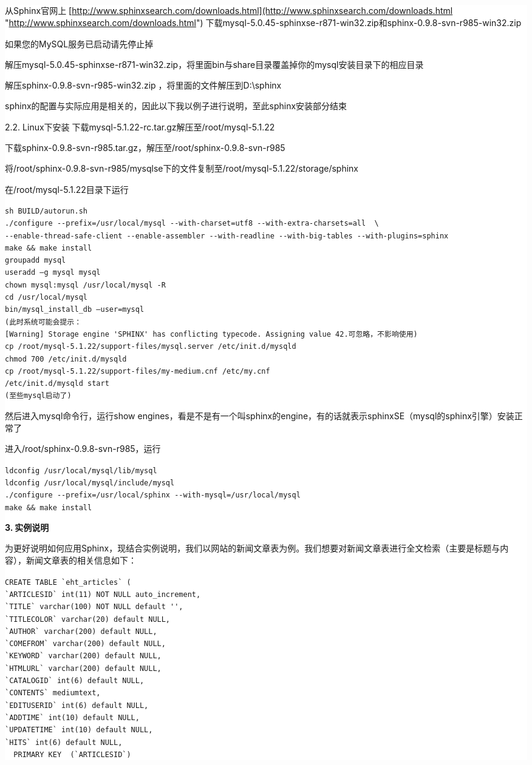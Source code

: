 从Sphinx官网上 [http://www.sphinxsearch.com/downloads.html](http://www.sphinxsearch.com/downloads.html "http://www.sphinxsearch.com/downloads.html") 下载mysql-5.0.45-sphinxse-r871-win32.zip和sphinx-0.9.8-svn-r985-win32.zip

如果您的MySQL服务已启动请先停止掉

解压mysql-5.0.45-sphinxse-r871-win32.zip，将里面bin与share目录覆盖掉你的mysql安装目录下的相应目录

解压sphinx-0.9.8-svn-r985-win32.zip ，将里面的文件解压到D:\sphinx

sphinx的配置与实际应用是相关的，因此以下我以例子进行说明，至此sphinx安装部分结束

2.2. Linux下安装 下载mysql-5.1.22-rc.tar.gz解压至/root/mysql-5.1.22

下载sphinx-0.9.8-svn-r985.tar.gz，解压至/root/sphinx-0.9.8-svn-r985

将/root/sphinx-0.9.8-svn-r985/mysqlse下的文件复制至/root/mysql-5.1.22/storage/sphinx

在/root/mysql-5.1.22目录下运行

```
sh BUILD/autorun.sh
./configure --prefix=/usr/local/mysql --with-charset=utf8 --with-extra-charsets=all  \
--enable-thread-safe-client --enable-assembler --with-readline --with-big-tables --with-plugins=sphinx
make && make install
groupadd mysql
useradd –g mysql mysql
chown mysql:mysql /usr/local/mysql -R
cd /usr/local/mysql
bin/mysql_install_db –user=mysql
(此时系统可能会提示：
[Warning] Storage engine 'SPHINX' has conflicting typecode. Assigning value 42.可忽略，不影响使用)
cp /root/mysql-5.1.22/support-files/mysql.server /etc/init.d/mysqld
chmod 700 /etc/init.d/mysqld
cp /root/mysql-5.1.22/support-files/my-medium.cnf /etc/my.cnf
/etc/init.d/mysqld start
(至些mysql启动了)
```

然后进入mysql命令行，运行show engines，看是不是有一个叫sphinx的engine，有的话就表示sphinxSE（mysql的sphinx引擎）安装正常了

进入/root/sphinx-0.9.8-svn-r985，运行

```
ldconfig /usr/local/mysql/lib/mysql
ldconfig /usr/local/mysql/include/mysql
./configure --prefix=/usr/local/sphinx --with-mysql=/usr/local/mysql
make && make install
```

**3. 实例说明**

为更好说明如何应用Sphinx，现结合实例说明，我们以网站的新闻文章表为例。我们想要对新闻文章表进行全文检索（主要是标题与内容），新闻文章表的相关信息如下：

```
CREATE TABLE `eht_articles` (
`ARTICLESID` int(11) NOT NULL auto_increment,
`TITLE` varchar(100) NOT NULL default '',
`TITLECOLOR` varchar(20) default NULL,
`AUTHOR` varchar(200) default NULL,
`COMEFROM` varchar(200) default NULL,
`KEYWORD` varchar(200) default NULL,
`HTMLURL` varchar(200) default NULL,
`CATALOGID` int(6) default NULL,
`CONTENTS` mediumtext,
`EDITUSERID` int(6) default NULL,
`ADDTIME` int(10) default NULL,
`UPDATETIME` int(10) default NULL,
`HITS` int(6) default NULL,
  PRIMARY KEY  (`ARTICLESID`)
```

 [1]: http://www.sphinxsearch.com/wiki/lib/exe/fetch.php?cache=cache&media=http%3A%2F%2Fdev.cgfinal.com%2Fsphinx%2Fimg%2Ftest2.jpg "http://dev.cgfinal.com/sphinx/img/test2.jpg"